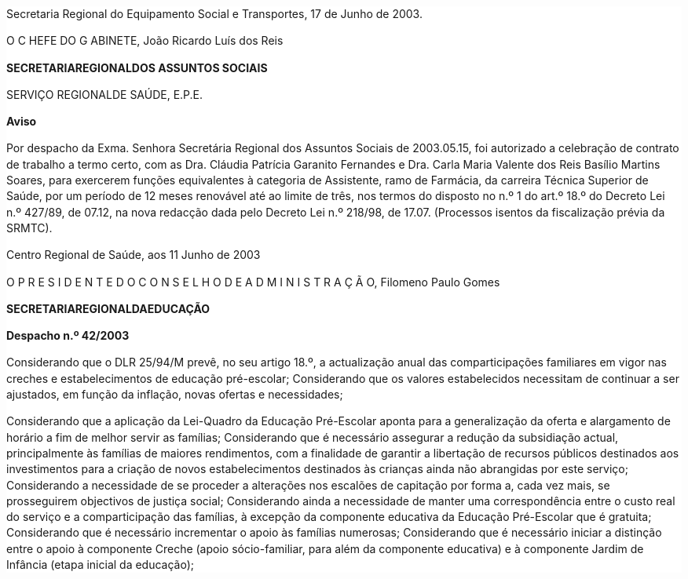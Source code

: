 
Secretaria Regional do Equipamento Social e
Transportes, 17 de Junho de 2003.


O C HEFE DO G ABINETE, João Ricardo Luís dos Reis


**SECRETARIAREGIONALDOS ASSUNTOS SOCIAIS**


SERVIÇO REGIONALDE SAÚDE, E.P.E.


**Aviso**


Por despacho da Exma. Senhora Secretária Regional dos
Assuntos Sociais de 2003.05.15, foi autorizado a celebração
de contrato de trabalho a termo certo, com as Dra. Cláudia
Patrícia Garanito Fernandes e Dra. Carla Maria Valente dos
Reis Basílio Martins Soares, para exercerem funções
equivalentes à categoria de Assistente, ramo de Farmácia, da
carreira Técnica Superior de Saúde, por um período de 12
meses renovável até ao limite de três, nos termos do disposto
no n.º 1 do art.º 18.º do Decreto Lei n.º 427/89, de 07.12, na
nova redacção dada pelo Decreto Lei n.º 218/98, de 17.07.
(Processos isentos da fiscalização prévia da SRMTC).


Centro Regional de Saúde, aos 11 Junho de 2003


O P R E S I D E N T E D O C O N S E L H O D E A D M I N I S T R A Ç Ã O,
Filomeno Paulo Gomes


**SECRETARIAREGIONALDAEDUCAÇÃO**


**Despacho n.º 42/2003**


Considerando que o DLR 25/94/M prevê, no seu artigo
18.º, a actualização anual das comparticipações familiares
em vigor nas creches e estabelecimentos de educação pré-escolar;
Considerando que os valores estabelecidos necessitam de
continuar a ser ajustados, em função da inflação, novas
ofertas e necessidades;



Considerando que a aplicação da Lei-Quadro da
Educação Pré-Escolar aponta para a generalização da oferta
e alargamento de horário a fim de melhor servir as famílias;
Considerando que é necessário assegurar a redução da
subsidiação actual, principalmente às famílias de maiores
rendimentos, com a finalidade de garantir a libertação de
recursos públicos destinados aos investimentos para a
criação de novos estabelecimentos destinados às crianças
ainda não abrangidas por este serviço;
Considerando a necessidade de se proceder a alterações
nos escalões de capitação por forma a, cada vez mais, se
prosseguirem objectivos de justiça social;
Considerando ainda a necessidade de manter uma
correspondência entre o custo real do serviço e a
comparticipação das famílias, à excepção da componente
educativa da Educação Pré-Escolar que é gratuita;
Considerando que é necessário incrementar o apoio às
famílias numerosas;
Considerando que é necessário iniciar a distinção entre o
apoio à componente Creche (apoio sócio-familiar, para além
da componente educativa) e à componente Jardim de
Infância (etapa inicial da educação);